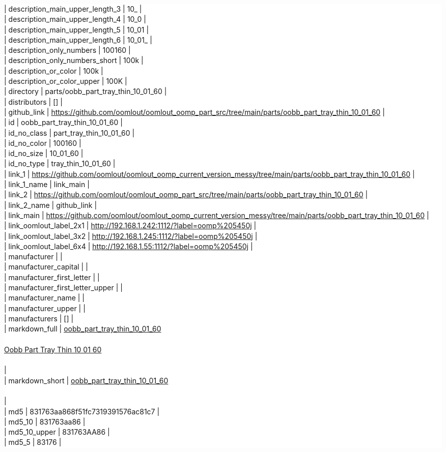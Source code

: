 | description_main_upper_length_3 | 10_ |  
| description_main_upper_length_4 | 10_0 |  
| description_main_upper_length_5 | 10_01 |  
| description_main_upper_length_6 | 10_01_ |  
| description_only_numbers | 100160 |  
| description_only_numbers_short | 100k |  
| description_or_color | 100k |  
| description_or_color_upper | 100K |  
| directory | parts/oobb_part_tray_thin_10_01_60 |  
| distributors | [] |  
| github_link | https://github.com/oomlout/oomlout_oomp_part_src/tree/main/parts/oobb_part_tray_thin_10_01_60 |  
| id | oobb_part_tray_thin_10_01_60 |  
| id_no_class | part_tray_thin_10_01_60 |  
| id_no_color | 100160 |  
| id_no_size | 10_01_60 |  
| id_no_type | tray_thin_10_01_60 |  
| link_1 | https://github.com/oomlout/oomlout_oomp_current_version_messy/tree/main/parts/oobb_part_tray_thin_10_01_60 |  
| link_1_name | link_main |  
| link_2 | https://github.com/oomlout/oomlout_oomp_part_src/tree/main/parts/oobb_part_tray_thin_10_01_60 |  
| link_2_name | github_link |  
| link_main | https://github.com/oomlout/oomlout_oomp_current_version_messy/tree/main/parts/oobb_part_tray_thin_10_01_60 |  
| link_oomlout_label_2x1 | http://192.168.1.242:1112/?label=oomp%205450j |  
| link_oomlout_label_3x2 | http://192.168.1.245:1112/?label=oomp%205450j |  
| link_oomlout_label_6x4 | http://192.168.1.55:1112/?label=oomp%205450j |  
| manufacturer |  |  
| manufacturer_capital |  |  
| manufacturer_first_letter |  |  
| manufacturer_first_letter_upper |  |  
| manufacturer_name |  |  
| manufacturer_upper |  |  
| manufacturers | [] |  
| markdown_full | [oobb_part_tray_thin_10_01_60](https://github.com/oomlout/oomlout_oomp_current_version_messy/tree/main/parts/oobb_part_tray_thin_10_01_60)<br>[](https://github.com/oomlout/oomlout_oomp_current_version_messy/tree/main/parts/oobb_part_tray_thin_10_01_60)<br>[Oobb Part Tray Thin 10 01 60](https://github.com/oomlout/oomlout_oomp_current_version_messy/tree/main/parts/oobb_part_tray_thin_10_01_60)<br><br> |  
| markdown_short | [oobb_part_tray_thin_10_01_60](https://github.com/oomlout/oomlout_oomp_current_version_messy/tree/main/parts/oobb_part_tray_thin_10_01_60)<br><br> |  
| md5 | 831763aa868f51fc7319391576ac81c7 |  
| md5_10 | 831763aa86 |  
| md5_10_upper | 831763AA86 |  
| md5_5 | 83176 |  